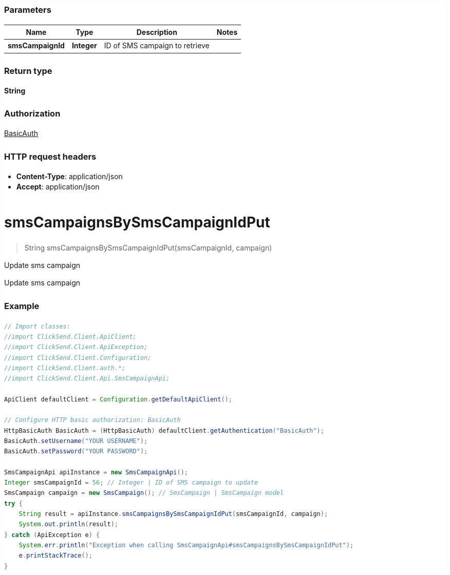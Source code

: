 ### Parameters

Name | Type | Description  | Notes
------------- | ------------- | ------------- | -------------
 **smsCampaignId** | **Integer**| ID of SMS campaign to retrieve |

### Return type

**String**

### Authorization

[BasicAuth](../README.md#BasicAuth)

### HTTP request headers

 - **Content-Type**: application/json
 - **Accept**: application/json

<a name="smsCampaignsBySmsCampaignIdPut"></a>
# **smsCampaignsBySmsCampaignIdPut**
> String smsCampaignsBySmsCampaignIdPut(smsCampaignId, campaign)

Update sms campaign

Update sms campaign

### Example
```java
// Import classes:
//import ClickSend.Client.ApiClient;
//import ClickSend.Client.ApiException;
//import ClickSend.Client.Configuration;
//import ClickSend.Client.auth.*;
//import ClickSend.Client.Api.SmsCampaignApi;

ApiClient defaultClient = Configuration.getDefaultApiClient();

// Configure HTTP basic authorization: BasicAuth
HttpBasicAuth BasicAuth = (HttpBasicAuth) defaultClient.getAuthentication("BasicAuth");
BasicAuth.setUsername("YOUR USERNAME");
BasicAuth.setPassword("YOUR PASSWORD");

SmsCampaignApi apiInstance = new SmsCampaignApi();
Integer smsCampaignId = 56; // Integer | ID of SMS campaign to update
SmsCampaign campaign = new SmsCampaign(); // SmsCampaign | SmsCampaign model
try {
    String result = apiInstance.smsCampaignsBySmsCampaignIdPut(smsCampaignId, campaign);
    System.out.println(result);
} catch (ApiException e) {
    System.err.println("Exception when calling SmsCampaignApi#smsCampaignsBySmsCampaignIdPut");
    e.printStackTrace();
}
```
